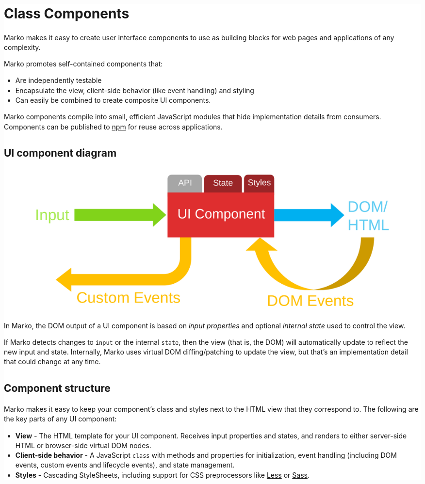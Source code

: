 # Class Components

Marko makes it easy to create user interface components to use as building blocks for web pages and applications of any complexity.

Marko promotes self-contained components that:

- Are independently testable
- Encapsulate the view, client-side behavior (like event handling) and styling
- Can easily be combined to create composite UI components.

Marko components compile into small, efficient JavaScript modules that hide implementation details from consumers. Components can be published to [npm](https://www.npmjs.com) for reuse across applications.

## UI component diagram

![Component diagram](./component-diagram.svg)

In Marko, the DOM output of a UI component is based on _input properties_ and optional _internal state_ used to control the view.

If Marko detects changes to `input` or the internal `state`, then the view (that is, the DOM) will automatically update to reflect the new input and state. Internally, Marko uses virtual DOM diffing/patching to update the view, but that’s an implementation detail that could change at any time.

## Component structure

Marko makes it easy to keep your component’s class and styles next to the HTML view that they correspond to. The following are the key parts of any UI component:

- **View** - The HTML template for your UI component. Receives input properties and states, and renders to either server-side HTML or browser-side virtual DOM nodes.
- **Client-side behavior** - A JavaScript `class` with methods and properties for initialization, event handling (including DOM events, custom events and lifecycle events), and state management.
- **Styles** - Cascading StyleSheets, including support for CSS preprocessors like [Less](http://lesscss.org/) or [Sass](https://sass-lang.com/).
